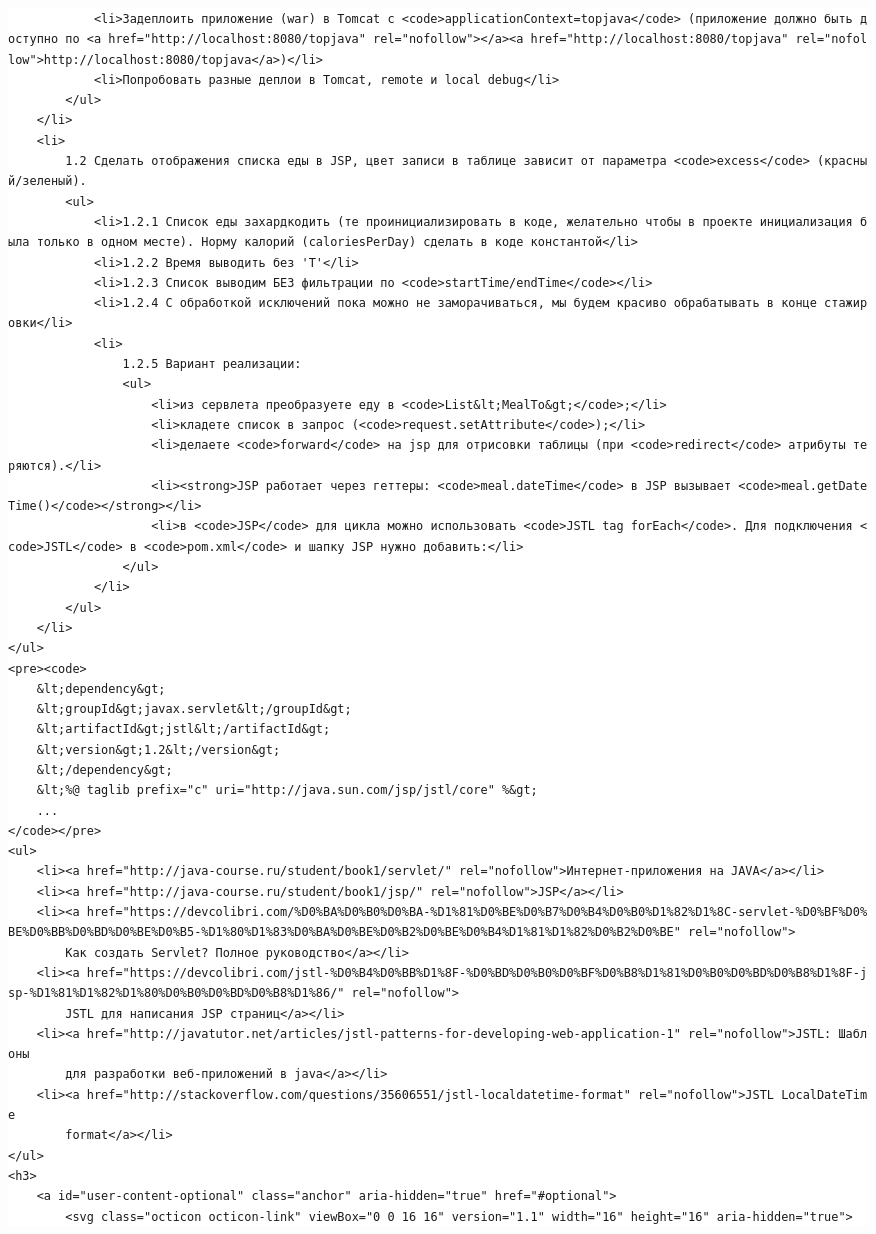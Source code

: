                 <li>Задеплоить приложение (war) в Tomcat c <code>applicationContext=topjava</code> (приложение должно быть доступно по <a href="http://localhost:8080/topjava" rel="nofollow"></a><a href="http://localhost:8080/topjava" rel="nofollow">http://localhost:8080/topjava</a>)</li>
                <li>Попробовать разные деплои в Tomcat, remote и local debug</li>
            </ul>
        </li>
        <li>
            1.2 Сделать отображения списка еды в JSP, цвет записи в таблице зависит от параметра <code>excess</code> (красный/зеленый).
            <ul>
                <li>1.2.1 Список еды захардкодить (те проинициализировать в коде, желательно чтобы в проекте инициализация была только в одном месте). Норму калорий (caloriesPerDay) сделать в коде константой</li>
                <li>1.2.2 Время выводить без 'T'</li>
                <li>1.2.3 Список выводим БЕЗ фильтрации по <code>startTime/endTime</code></li>
                <li>1.2.4 С обработкой исключений пока можно не заморачиваться, мы будем красиво обрабатывать в конце стажировки</li>
                <li>
                    1.2.5 Вариант реализации:
                    <ul>
                        <li>из сервлета преобразуете еду в <code>List&lt;MealTo&gt;</code>;</li>
                        <li>кладете список в запрос (<code>request.setAttribute</code>);</li>
                        <li>делаете <code>forward</code> на jsp для отрисовки таблицы (при <code>redirect</code> атрибуты теряются).</li>
                        <li><strong>JSP работает через геттеры: <code>meal.dateTime</code> в JSP вызывает <code>meal.getDateTime()</code></strong></li>
                        <li>в <code>JSP</code> для цикла можно использовать <code>JSTL tag forEach</code>. Для подключения <code>JSTL</code> в <code>pom.xml</code> и шапку JSP нужно добавить:</li>
                    </ul>
                </li>
            </ul>
        </li>
    </ul>
    <pre><code>
        &lt;dependency&gt;
        &lt;groupId&gt;javax.servlet&lt;/groupId&gt;
        &lt;artifactId&gt;jstl&lt;/artifactId&gt;
        &lt;version&gt;1.2&lt;/version&gt;
        &lt;/dependency&gt;
        &lt;%@ taglib prefix="c" uri="http://java.sun.com/jsp/jstl/core" %&gt;
        ...
    </code></pre>
    <ul>
        <li><a href="http://java-course.ru/student/book1/servlet/" rel="nofollow">Интернет-приложения на JAVA</a></li>
        <li><a href="http://java-course.ru/student/book1/jsp/" rel="nofollow">JSP</a></li>
        <li><a href="https://devcolibri.com/%D0%BA%D0%B0%D0%BA-%D1%81%D0%BE%D0%B7%D0%B4%D0%B0%D1%82%D1%8C-servlet-%D0%BF%D0%BE%D0%BB%D0%BD%D0%BE%D0%B5-%D1%80%D1%83%D0%BA%D0%BE%D0%B2%D0%BE%D0%B4%D1%81%D1%82%D0%B2%D0%BE" rel="nofollow">
            Как создать Servlet? Полное руководство</a></li>
        <li><a href="https://devcolibri.com/jstl-%D0%B4%D0%BB%D1%8F-%D0%BD%D0%B0%D0%BF%D0%B8%D1%81%D0%B0%D0%BD%D0%B8%D1%8F-jsp-%D1%81%D1%82%D1%80%D0%B0%D0%BD%D0%B8%D1%86/" rel="nofollow">
            JSTL для написания JSP страниц</a></li>
        <li><a href="http://javatutor.net/articles/jstl-patterns-for-developing-web-application-1" rel="nofollow">JSTL: Шаблоны
            для разработки веб-приложений в java</a></li>
        <li><a href="http://stackoverflow.com/questions/35606551/jstl-localdatetime-format" rel="nofollow">JSTL LocalDateTime
            format</a></li>
    </ul>
    <h3>
        <a id="user-content-optional" class="anchor" aria-hidden="true" href="#optional">
            <svg class="octicon octicon-link" viewBox="0 0 16 16" version="1.1" width="16" height="16" aria-hidden="true">